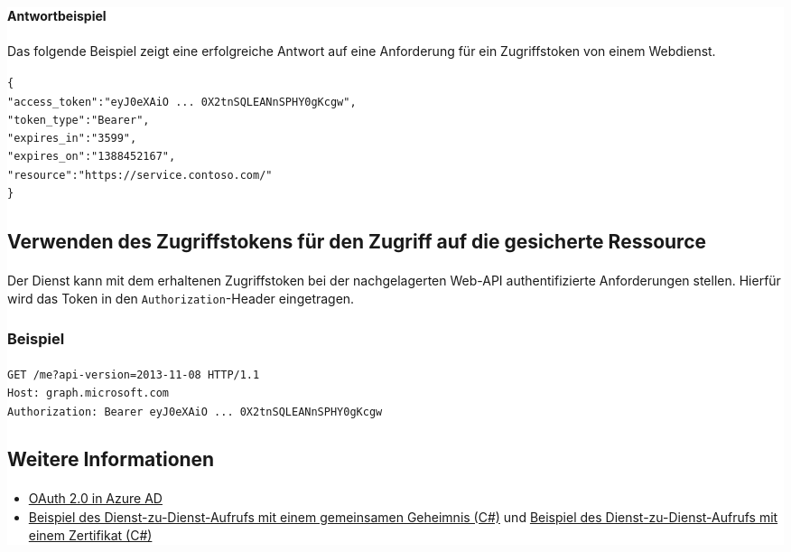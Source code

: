 #### <a name="example-of-response"></a>Antwortbeispiel
Das folgende Beispiel zeigt eine erfolgreiche Antwort auf eine Anforderung für ein Zugriffstoken von einem Webdienst.

```
{
"access_token":"eyJ0eXAiO ... 0X2tnSQLEANnSPHY0gKcgw",
"token_type":"Bearer",
"expires_in":"3599",
"expires_on":"1388452167",
"resource":"https://service.contoso.com/"
}
```
## <a name="use-the-access-token-to-access-the-secured-resource"></a>Verwenden des Zugriffstokens für den Zugriff auf die gesicherte Ressource

Der Dienst kann mit dem erhaltenen Zugriffstoken bei der nachgelagerten Web-API authentifizierte Anforderungen stellen. Hierfür wird das Token in den `Authorization`-Header eingetragen.

### <a name="example"></a>Beispiel

```
GET /me?api-version=2013-11-08 HTTP/1.1
Host: graph.microsoft.com
Authorization: Bearer eyJ0eXAiO ... 0X2tnSQLEANnSPHY0gKcgw
```

## <a name="see-also"></a>Weitere Informationen
* [OAuth 2.0 in Azure AD](v1-protocols-oauth-code.md)
* [Beispiel des Dienst-zu-Dienst-Aufrufs mit einem gemeinsamen Geheimnis (C#)](https://github.com/Azure-Samples/active-directory-dotnet-daemon) und [Beispiel des Dienst-zu-Dienst-Aufrufs mit einem Zertifikat (C#)](https://github.com/Azure-Samples/active-directory-dotnet-daemon-certificate-credential)
